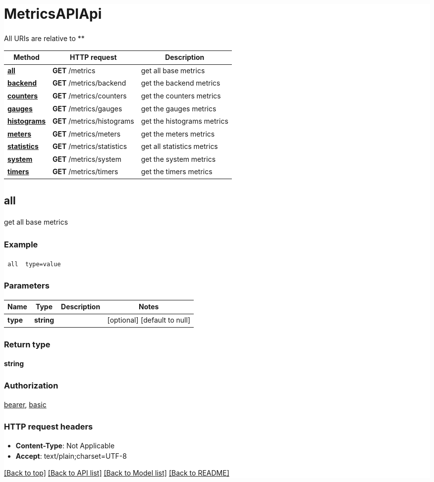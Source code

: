 # MetricsAPIApi

All URIs are relative to **

Method | HTTP request | Description
------------- | ------------- | -------------
[**all**](MetricsAPIApi.md#all) | **GET** /metrics | get all base metrics
[**backend**](MetricsAPIApi.md#backend) | **GET** /metrics/backend | get the backend metrics
[**counters**](MetricsAPIApi.md#counters) | **GET** /metrics/counters | get the counters metrics
[**gauges**](MetricsAPIApi.md#gauges) | **GET** /metrics/gauges | get the gauges metrics
[**histograms**](MetricsAPIApi.md#histograms) | **GET** /metrics/histograms | get the histograms metrics
[**meters**](MetricsAPIApi.md#meters) | **GET** /metrics/meters | get the meters metrics
[**statistics**](MetricsAPIApi.md#statistics) | **GET** /metrics/statistics | get all statistics metrics
[**system**](MetricsAPIApi.md#system) | **GET** /metrics/system | get the system metrics
[**timers**](MetricsAPIApi.md#timers) | **GET** /metrics/timers | get the timers metrics



## all

get all base metrics

### Example

```bash
 all  type=value
```

### Parameters


Name | Type | Description  | Notes
------------- | ------------- | ------------- | -------------
 **type** | **string** |  | [optional] [default to null]

### Return type

**string**

### Authorization

[bearer](../README.md#bearer), [basic](../README.md#basic)

### HTTP request headers

- **Content-Type**: Not Applicable
- **Accept**: text/plain;charset=UTF-8

[[Back to top]](#) [[Back to API list]](../README.md#documentation-for-api-endpoints) [[Back to Model list]](../README.md#documentation-for-models) [[Back to README]](../README.md)

